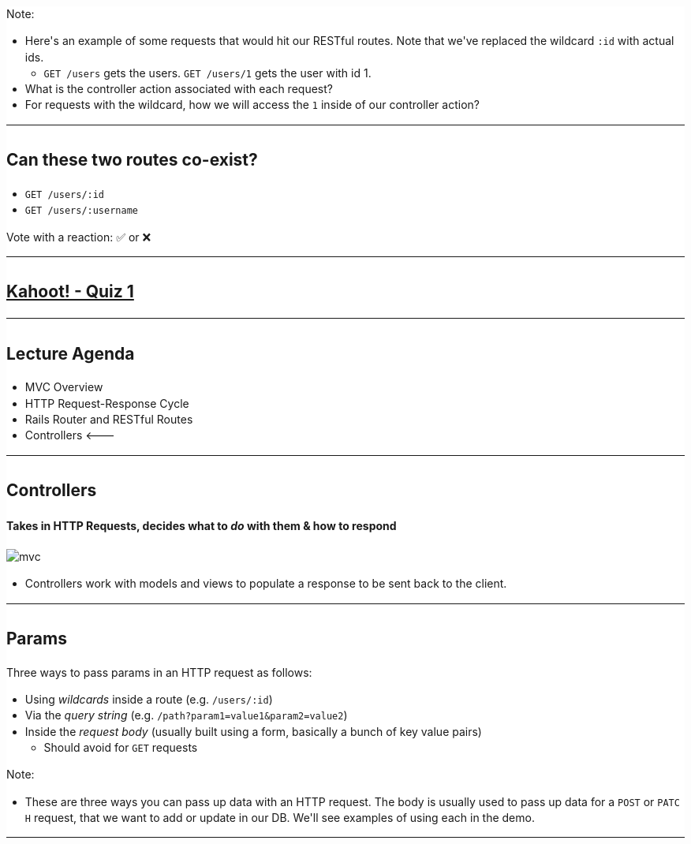 Note: 
* Here's an example of some requests that would hit our RESTful routes. Note that we've replaced the wildcard `:id` with actual ids.
    + `GET /users` gets the users. `GET /users/1` gets the user with id 1.
* What is the controller action associated with each request? 
* For requests with the wildcard, how we will access the `1` inside of our controller action?

---

## Can these two routes co-exist?

* `GET /users/:id`
* `GET /users/:username`

Vote with a reaction: ✅ or ❌

---

## [Kahoot! - Quiz 1](https://play.kahoot.it/v2/?quizId=1f5013b7-6dad-49ff-a4be-14b6c2dacf5f)

---

## Lecture Agenda
+ MVC Overview
+ HTTP Request-Response Cycle
+ Rails Router and RESTful Routes
+ Controllers <---

---

## Controllers

#### Takes in HTTP Requests, decides what to _do_ with them & how to respond

![mvc](https://camo.githubusercontent.com/40c8c3f6b10edc88340bb3a5c5b1646ba4276144/687474703a2f2f6d656469612e74756d626c722e636f6d2f66313435666130316464386361646432383533373139346465303063646135392f74756d626c725f696e6c696e655f6d7074717a6d5736426a31717a347267702e706e67)

* Controllers work with models and views to populate a response to be sent back to the client.

---

## Params

Three ways to pass params in an HTTP request as follows:

* Using _wildcards_ inside a route (e.g. `/users/:id`)
* Via the _query string_ (e.g. `/path?param1=value1&param2=value2`)
* Inside the _request body_ (usually built using a form, basically a bunch of key value pairs)
  * Should avoid for `GET` requests

Note:
+ These are three ways you can pass up data with an HTTP request. The body is usually used to pass up data for a `POST` or `PATCH` request, that we want to add or update in our DB. We'll see examples of using each in the demo. 

---